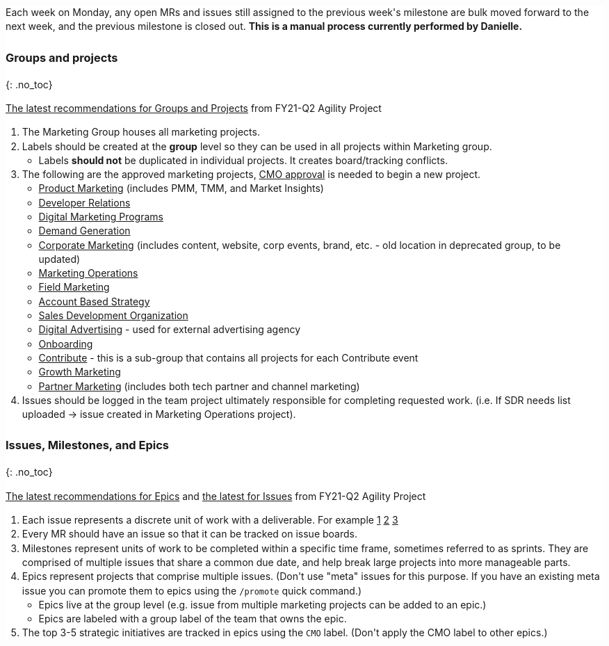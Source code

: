 Each week on Monday, any open MRs and issues still assigned to the previous week's milestone are bulk moved forward to the next week, and the previous milestone is closed out. **This is a manual process currently performed by Danielle.**

### Groups and projects

{: .no_toc}

[The latest recommendations for Groups and Projects](/handbook/marketing/project-management-guidelines/groups/) from FY21-Q2 Agility Project

1. The Marketing Group houses all marketing projects.
1. Labels should be created at the **group** level so they can be used in all projects within Marketing group.
    * Labels **should not** be duplicated in individual projects. It creates board/tracking conflicts.
1. The following are the approved marketing projects, [CMO approval](/handbook/marketing/cmo/) is needed to begin a new project.
    * [Product Marketing](https://gitlab.com/gitlab-com/marketing/brand-product-marketing) (includes PMM, TMM, and Market Insights)
    * [Developer Relations](https://gitlab.com/gitlab-com/marketing/community-relations)
    * [Digital Marketing Programs](https://gitlab.com/gitlab-com/marketing/demand-generation/digital-marketing)
    * [Demand Generation](https://gitlab.com/gitlab-com/marketing/demand-generation)
    * [Corporate Marketing](https://gitlab.com/gitlab-com/marketing/corporate_marketing/corporate-marketing) (includes content, website, corp events, brand, etc. - old location in deprecated group, to be updated)
    * [Marketing Operations](https://gitlab.com/gitlab-com/marketing/marketing-operations)
    * [Field Marketing](https://gitlab.com/gitlab-com/marketing/field-marketing)
    * [Account Based Strategy](https://gitlab.com/gitlab-com/marketing/account-based-strategy)
    * [Sales Development Organization](https://gitlab.com/gitlab-com/marketing/sdr)
    * [Digital Advertising](https://gitlab.com/gitlab-com/marketing/digital-advertising) - used for external advertising agency
    * [Onboarding](https://gitlab.com/gitlab-com/marketing/onboarding)
    * [Contribute](https://gitlab.com/gitlab-com/marketing/contribute) - this is a sub-group that contains all projects for each Contribute event
    * [Growth Marketing](https://gitlab.com/gitlab-com/marketing/growth-marketing)
    * [Partner Marketing](https://gitlab.com/gitlab-com/marketing/partner-marketing) (includes both tech partner and channel marketing)
1. Issues should be logged in the team project ultimately responsible for completing requested work. (i.e. If SDR needs list uploaded -> issue created in Marketing Operations project).

### Issues, Milestones, and Epics

{: .no_toc}

[The latest recommendations for Epics](/handbook/marketing/project-management-guidelines/epics/) and [the latest for Issues](/handbook/marketing/project-management-guidelines/issues/) from FY21-Q2 Agility Project

1. Each issue represents a discrete unit of work with a deliverable. For example [1](https://gitlab.com/gitlab-com/marketing/product-marketing/issues/10) [2](https://gitlab.com/gitlab-com/marketing/digital-marketing-programs/-/issues/36) [3](https://gitlab.com/gitlab-com/marketing/general/-/issues/2574)
1. Every MR should have an issue so that it can be tracked on issue boards.
1. Milestones represent units of work to be completed within a specific time frame, sometimes referred to as sprints. They are comprised of multiple issues that share a common due date, and help break large projects into more manageable parts.
1. Epics represent projects that comprise multiple issues. (Don't use "meta" issues for this purpose. If you have an existing meta issue you can promote them to epics using the `/promote` quick command.)
    * Epics live at the group level (e.g. issue from multiple marketing projects can be added to an epic.)
    * Epics are labeled with a group label of the team that owns the epic.
1. The top 3-5 strategic initiatives are tracked in epics using the `CMO` label. (Don't apply the CMO label to other epics.)